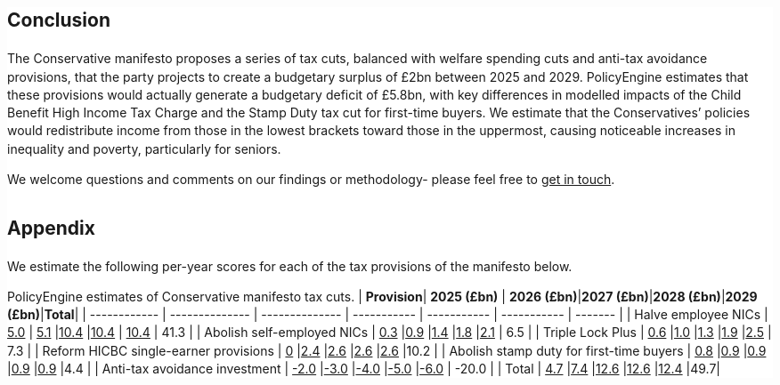 ## Conclusion

The Conservative manifesto proposes a series of tax cuts, balanced with welfare spending cuts and anti-tax avoidance provisions, that the party projects to create a budgetary surplus of £2bn between 2025 and 2029. PolicyEngine estimates that these provisions would actually generate a budgetary deficit of £5.8bn, with key differences in modelled impacts of the Child Benefit High Income Tax Charge and the Stamp Duty tax cut for first-time buyers. We estimate that the Conservatives’ policies would redistribute income from those in the lowest brackets toward those in the uppermost, causing noticeable increases in inequality and poverty, particularly for seniors.

We welcome questions and comments on our findings or methodology- please feel free to [get in touch](mailto:contact@policyengine.org).



## Appendix

We estimate the following per-year scores for each of the tax provisions of the manifesto below.

PolicyEngine estimates of Conservative manifesto tax cuts.
| **Provision**| **2025 (£bn)** | **2026 (£bn)**|**2027 (£bn)**|**2028 (£bn)**|**2029 (£bn)**|**Total**|
| ------------ | -------------- | -------------- | ----------- | ----------- | ----------- | ------- |
| Halve employee NICs | [5.0](https://policyengine.org/uk/policy?focus=policyOutput.policyBreakdown&reform=57887&region=uk&timePeriod=2025&baseline=1) | [5.1](https://policyengine.org/uk/policy?focus=policyOutput.policyBreakdown&reform=57887&region=uk&timePeriod=2026&baseline=1) |[10.4](https://policyengine.org/uk/policy?focus=policyOutput.policyBreakdown&reform=57887&region=uk&timePeriod=2027&baseline=1) |[10.4](https://policyengine.org/uk/policy?focus=policyOutput.policyBreakdown&reform=57887&region=uk&timePeriod=2028&baseline=1) | [10.4](https://policyengine.org/uk/policy?focus=policyOutput.policyBreakdown&reform=57887&region=uk&timePeriod=2029&baseline=1) | 41.3 |
| Abolish self-employed NICs | [0.3](https://policyengine.org/uk/policy?focus=policyOutput.policyBreakdown&reform=57894&region=uk&timePeriod=2025&baseline=1) |[0.9](https://policyengine.org/uk/policy?focus=policyOutput.policyBreakdown&reform=57894&region=uk&timePeriod=2026&baseline=1) |[1.4](https://policyengine.org/uk/policy?focus=policyOutput.policyBreakdown&reform=57894&region=uk&timePeriod=2027&baseline=1) |[1.8](https://policyengine.org/uk/policy?focus=policyOutput.policyBreakdown&reform=57894&region=uk&timePeriod=2028&baseline=1) |[2.1](https://policyengine.org/uk/policy?focus=policyOutput.policyBreakdown&reform=57894&region=uk&timePeriod=2029&baseline=1) | 6.5 |
| Triple Lock Plus | [0.6](https://policyengine.org/uk/policy?focus=policyOutput.policyBreakdown&reform=56385&region=uk&timePeriod=2025&baseline=1) |[1.0](https://policyengine.org/uk/policy?focus=policyOutput.policyBreakdown&reform=56385&region=uk&timePeriod=2026&baseline=1) |[1.3](https://policyengine.org/uk/policy?focus=policyOutput.policyBreakdown&reform=56385&region=uk&timePeriod=2027&baseline=1) |[1.9](https://policyengine.org/uk/policy?focus=policyOutput.policyBreakdown&reform=56385&region=uk&timePeriod=2028&baseline=1) |[2.5](https://policyengine.org/uk/policy?focus=policyOutput.policyBreakdown&reform=56385&region=uk&timePeriod=2029&baseline=1) | 7.3 |
| Reform HICBC single-earner provisions | [0](https://policyengine.org/uk/policy?focus=policyOutput.policyBreakdown&region=uk&timePeriod=2025&baseline=1&reform=57905) |[2.4](https://policyengine.org/uk/policy?focus=policyOutput.policyBreakdown&region=uk&timePeriod=2026&baseline=1&reform=57905) |[2.6](https://policyengine.org/uk/policy?focus=policyOutput.policyBreakdown&region=uk&timePeriod=2027&baseline=1&reform=57905) |[2.6](https://policyengine.org/uk/policy?focus=policyOutput.policyBreakdown&region=uk&timePeriod=2028&baseline=1&reform=57905) |[2.6](https://policyengine.org/uk/policy?focus=policyOutput.policyBreakdown&region=uk&timePeriod=2029&baseline=1&reform=57905) |10.2 |
| Abolish stamp duty for first-time buyers | [0.8](https://policyengine.org/uk/policy?focus=policyOutput.policyBreakdown&reform=57915&region=uk&timePeriod=2025&baseline=1) |[0.9](https://policyengine.org/uk/policy?focus=policyOutput.policyBreakdown&reform=57915&region=uk&timePeriod=2026&baseline=1) |[0.9](https://policyengine.org/uk/policy?focus=policyOutput.policyBreakdown&reform=57915&region=uk&timePeriod=2027&baseline=1) |[0.9](https://policyengine.org/uk/policy?focus=policyOutput.policyBreakdown&reform=57915&region=uk&timePeriod=2028&baseline=1) |[0.9](https://policyengine.org/uk/policy?focus=policyOutput.policyBreakdown&reform=57915&region=uk&timePeriod=2029&baseline=1) |4.4 |
| Anti-tax avoidance investment | [-2.0](https://policyengine.org/uk/policy?focus=policyOutput.policyBreakdown&reform=58122&region=uk&timePeriod=2025&baseline=1) |[-3.0](https://policyengine.org/uk/policy?focus=policyOutput.policyBreakdown&reform=58122&region=uk&timePeriod=2026&baseline=1) |[-4.0](https://policyengine.org/uk/policy?focus=policyOutput.policyBreakdown&reform=58122&region=uk&timePeriod=2027&baseline=1) |[-5.0](https://policyengine.org/uk/policy?focus=policyOutput.policyBreakdown&reform=58122&region=uk&timePeriod=2028&baseline=1) |[-6.0](https://policyengine.org/uk/policy?focus=policyOutput.policyBreakdown&reform=58122&region=uk&timePeriod=2029&baseline=1) | -20.0 |
| Total | [4.7](https://policyengine.org/uk/policy?focus=policyOutput.policyBreakdown&reform=58015&region=uk&timePeriod=2025&baseline=1) |[7.4](https://policyengine.org/uk/policy?focus=policyOutput.policyBreakdown&reform=58015&region=uk&timePeriod=2026&baseline=1) |[12.6](https://policyengine.org/uk/policy?focus=policyOutput.policyBreakdown&reform=58015&region=uk&timePeriod=2027&baseline=1) |[12.6](https://policyengine.org/uk/policy?focus=policyOutput.policyBreakdown&reform=58015&region=uk&timePeriod=2028&baseline=1) |[12.4](https://policyengine.org/uk/policy?focus=policyOutput.policyBreakdown&reform=58015&region=uk&timePeriod=2029&baseline=1) |49.7|
